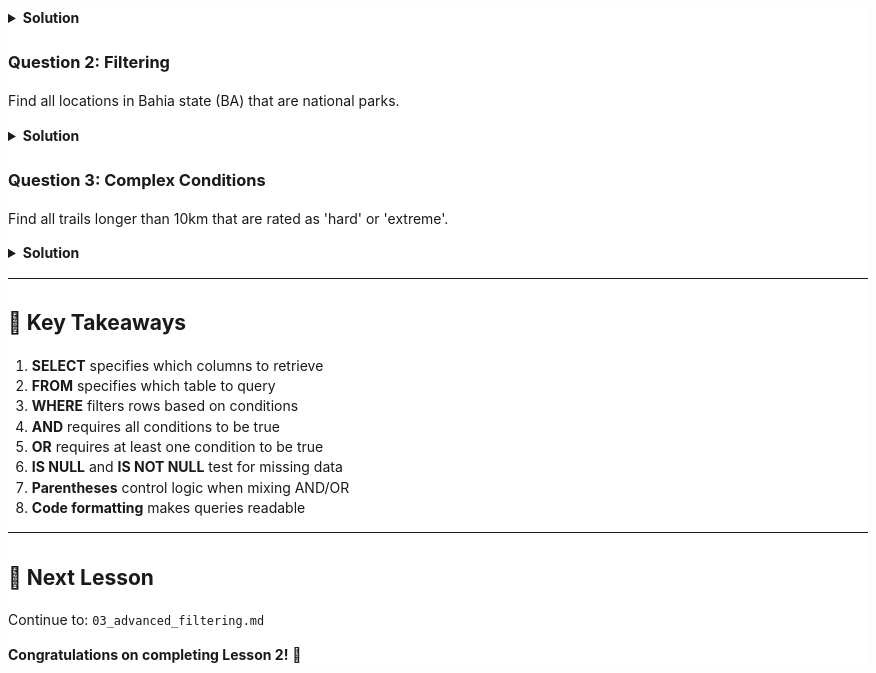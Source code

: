 <details><summary><strong>Solution</strong></summary></details>

### **Question 2: Filtering**
Find all locations in Bahia state (BA) that are national parks.

<details><summary><strong>Solution</strong></summary></details>

### **Question 3: Complex Conditions**
Find all trails longer than 10km that are rated as 'hard' or 'extreme'.

<details><summary><strong>Solution</strong></summary></details>

---

## 🎯 **Key Takeaways**

1. **SELECT** specifies which columns to retrieve
2. **FROM** specifies which table to query
3. **WHERE** filters rows based on conditions
4. **AND** requires all conditions to be true
5. **OR** requires at least one condition to be true
6. **IS NULL** and **IS NOT NULL** test for missing data
7. **Parentheses** control logic when mixing AND/OR
8. **Code formatting** makes queries readable

---

## 🚀 **Next Lesson**

Continue to: `03_advanced_filtering.md`

**Congratulations on completing Lesson 2!** 🎉
